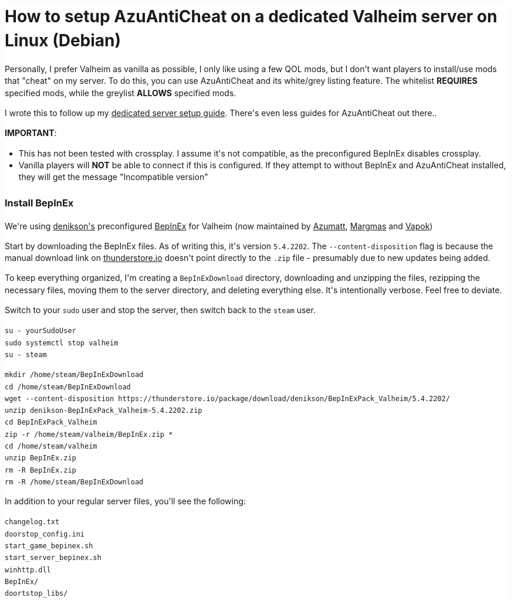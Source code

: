 # How to setup AzuAntiCheat on a dedicated Valheim server on Linux (Debian)

Personally, I prefer Valheim as vanilla as possible, I only like using a few QOL mods, but I don't want players to install/use mods that "cheat" on my server. To do this, you can use AzuAntiCheat and its white/grey listing feature. The whitelist **REQUIRES** specified mods, while the greylist **ALLOWS** specified mods. 

I wrote this to follow up my [dedicated server setup guide](/how-tos/how-to-setup-dedicated-valheim-server-linux.md). There's even less guides for AzuAntiCheat out there..

**IMPORTANT**:
- This has not been tested with crossplay. I assume it's not compatible, as the preconfigured BepInEx disables crossplay.
- Vanilla players will **NOT** be able to connect if this is configured. If they attempt to without BepInEx and AzuAntiCheat installed, they will get the message "Incompatible version"

### Install BepInEx

We're using [denikson's](https://thunderstore.io/c/valheim/p/denikson/) preconfigured [BepInEx](https://thunderstore.io/c/valheim/p/denikson/BepInExPack_Valheim/) for Valheim (now maintained by [Azumatt](https://discord.gg/pdHgy6Bsng), [Margmas](https://discord.gg/DdUt6g7gyA) and [Vapok](https://discord.gg/zUa3efgPxm))

Start by downloading the BepInEx files. As of writing this, it's version `5.4.2202`. The `--content-disposition` flag is because the manual download link on [thunderstore.io](https://thunderstore.io) doesn't point directly to the `.zip` file - presumably due to new updates being added.

To keep everything organized, I'm creating a `BepInExDownload` directory, downloading and unzipping the files, rezipping the necessary files, moving them to the server directory, and deleting everything else. It's intentionally verbose. Feel free to deviate.

Switch to your `sudo` user and stop the server, then switch back to the `steam` user.
```
su - yourSudoUser
sudo systemctl stop valheim
su - steam
```

```
mkdir /home/steam/BepInExDownload
cd /home/steam/BepInExDownload
wget --content-disposition https://thunderstore.io/package/download/denikson/BepInExPack_Valheim/5.4.2202/
unzip denikson-BepInExPack_Valheim-5.4.2202.zip
cd BepInExPack_Valheim
zip -r /home/steam/valheim/BepInEx.zip *
cd /home/steam/valheim
unzip BepInEx.zip
rm -R BepInEx.zip
rm -R /home/steam/BepInExDownload
```

In addition to your regular server files, you'll see the following:
```
changelog.txt
doorstop_config.ini
start_game_bepinex.sh
start_server_bepinex.sh
winhttp.dll
BepInEx/
doortstop_libs/
```

